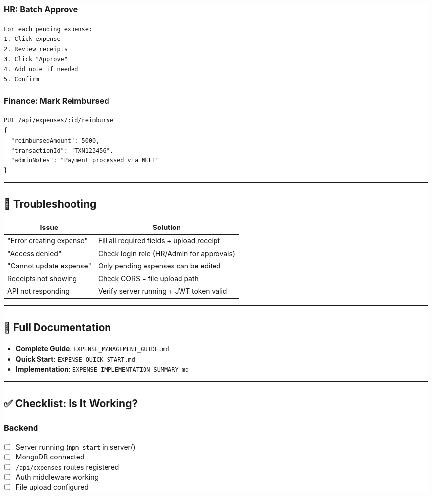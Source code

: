 ### HR: Batch Approve
```
For each pending expense:
1. Click expense
2. Review receipts
3. Click "Approve"
4. Add note if needed
5. Confirm
```

### Finance: Mark Reimbursed
```http
PUT /api/expenses/:id/reimburse
{
  "reimbursedAmount": 5000,
  "transactionId": "TXN123456",
  "adminNotes": "Payment processed via NEFT"
}
```

---

## 🐛 Troubleshooting

| Issue | Solution |
|-------|----------|
| "Error creating expense" | Fill all required fields + upload receipt |
| "Access denied" | Check login role (HR/Admin for approvals) |
| "Cannot update expense" | Only pending expenses can be edited |
| Receipts not showing | Check CORS + file upload path |
| API not responding | Verify server running + JWT token valid |

---

## 📖 Full Documentation

- **Complete Guide**: `EXPENSE_MANAGEMENT_GUIDE.md`
- **Quick Start**: `EXPENSE_QUICK_START.md`
- **Implementation**: `EXPENSE_IMPLEMENTATION_SUMMARY.md`

---

## ✅ Checklist: Is It Working?

### Backend
- [ ] Server running (`npm start` in server/)
- [ ] MongoDB connected
- [ ] `/api/expenses` routes registered
- [ ] Auth middleware working
- [ ] File upload configured
